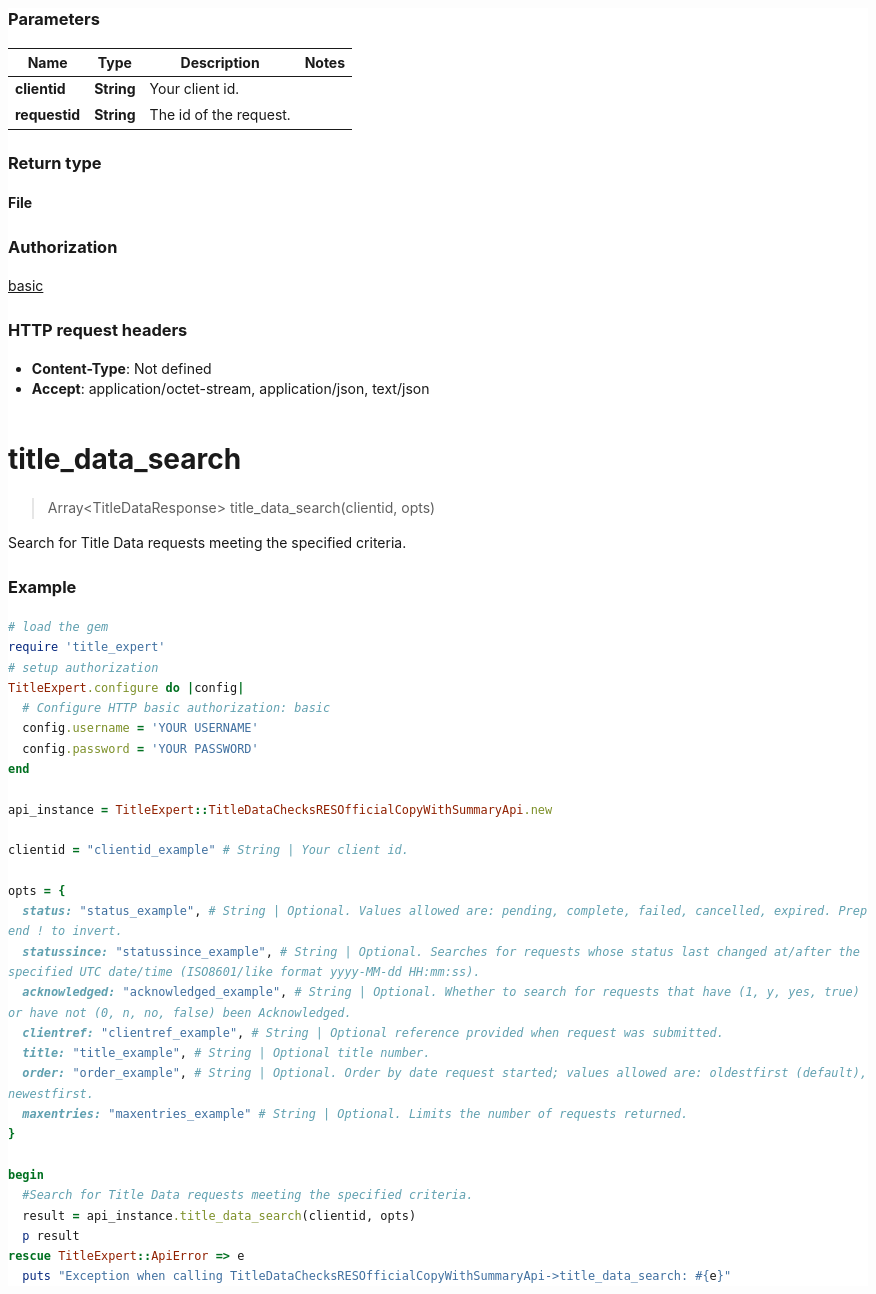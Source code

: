 ### Parameters

Name | Type | Description  | Notes
------------- | ------------- | ------------- | -------------
 **clientid** | **String**| Your client id. | 
 **requestid** | **String**| The id of the request. | 

### Return type

**File**

### Authorization

[basic](../README.md#basic)

### HTTP request headers

 - **Content-Type**: Not defined
 - **Accept**: application/octet-stream, application/json, text/json



# **title_data_search**
> Array&lt;TitleDataResponse&gt; title_data_search(clientid, opts)

Search for Title Data requests meeting the specified criteria.

### Example
```ruby
# load the gem
require 'title_expert'
# setup authorization
TitleExpert.configure do |config|
  # Configure HTTP basic authorization: basic
  config.username = 'YOUR USERNAME'
  config.password = 'YOUR PASSWORD'
end

api_instance = TitleExpert::TitleDataChecksRESOfficialCopyWithSummaryApi.new

clientid = "clientid_example" # String | Your client id.

opts = { 
  status: "status_example", # String | Optional. Values allowed are: pending, complete, failed, cancelled, expired. Prepend ! to invert.
  statussince: "statussince_example", # String | Optional. Searches for requests whose status last changed at/after the specified UTC date/time (ISO8601/like format yyyy-MM-dd HH:mm:ss).
  acknowledged: "acknowledged_example", # String | Optional. Whether to search for requests that have (1, y, yes, true) or have not (0, n, no, false) been Acknowledged.
  clientref: "clientref_example", # String | Optional reference provided when request was submitted.
  title: "title_example", # String | Optional title number.
  order: "order_example", # String | Optional. Order by date request started; values allowed are: oldestfirst (default), newestfirst.
  maxentries: "maxentries_example" # String | Optional. Limits the number of requests returned.
}

begin
  #Search for Title Data requests meeting the specified criteria.
  result = api_instance.title_data_search(clientid, opts)
  p result
rescue TitleExpert::ApiError => e
  puts "Exception when calling TitleDataChecksRESOfficialCopyWithSummaryApi->title_data_search: #{e}"
```
